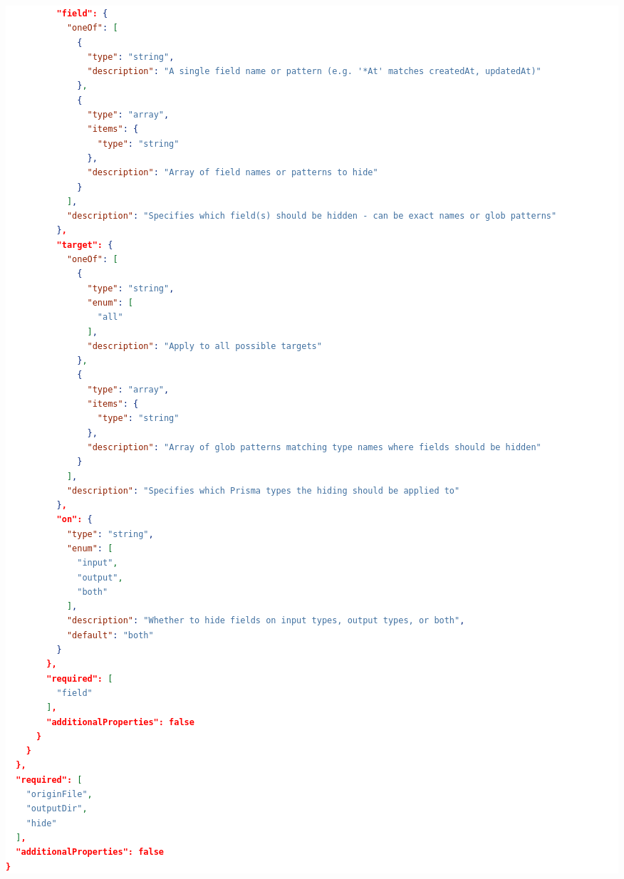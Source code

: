 ```json prisma-field-omitter/src/prisma-field-omitter.schema.json
          "field": {
            "oneOf": [
              {
                "type": "string",
                "description": "A single field name or pattern (e.g. '*At' matches createdAt, updatedAt)"
              },
              {
                "type": "array",
                "items": {
                  "type": "string"
                },
                "description": "Array of field names or patterns to hide"
              }
            ],
            "description": "Specifies which field(s) should be hidden - can be exact names or glob patterns"
          },
          "target": {
            "oneOf": [
              {
                "type": "string",
                "enum": [
                  "all"
                ],
                "description": "Apply to all possible targets"
              },
              {
                "type": "array",
                "items": {
                  "type": "string"
                },
                "description": "Array of glob patterns matching type names where fields should be hidden"
              }
            ],
            "description": "Specifies which Prisma types the hiding should be applied to"
          },
          "on": {
            "type": "string",
            "enum": [
              "input",
              "output",
              "both"
            ],
            "description": "Whether to hide fields on input types, output types, or both",
            "default": "both"
          }
        },
        "required": [
          "field"
        ],
        "additionalProperties": false
      }
    }
  },
  "required": [
    "originFile",
    "outputDir",
    "hide"
  ],
  "additionalProperties": false
}
```